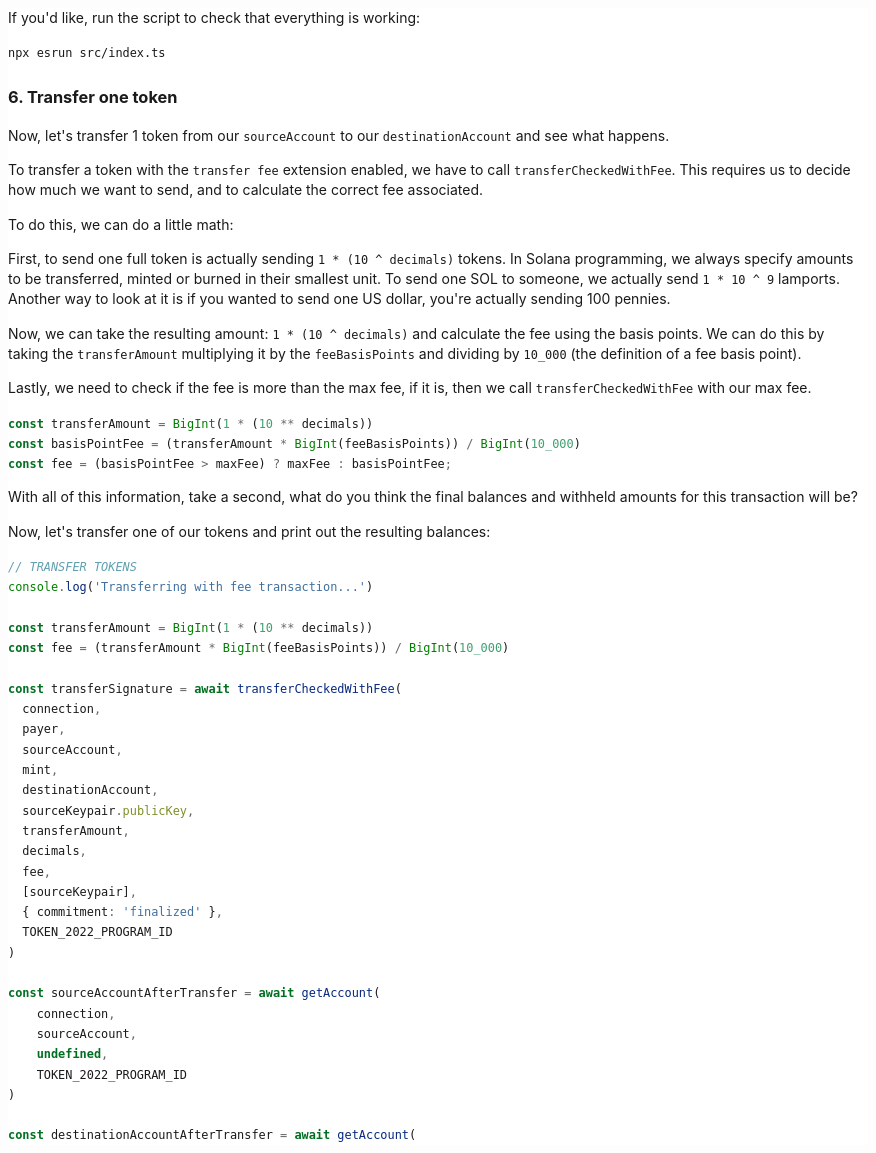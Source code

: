 If you'd like, run the script to check that everything is working:
```bash
npx esrun src/index.ts
```

### 6. Transfer one token

Now, let's transfer 1 token from our `sourceAccount` to our `destinationAccount` and see what happens.

To transfer a token with the `transfer fee` extension enabled, we have to call `transferCheckedWithFee`. This requires us to decide how much we want to send, and to calculate the correct fee associated.

To do this, we can do a little math:

First, to send one full token is actually sending `1 * (10 ^ decimals)` tokens. In Solana programming, we always specify amounts to be transferred, minted or burned in their smallest unit. To send one SOL to someone, we actually send `1 * 10 ^ 9` lamports. Another way to look at it is if you wanted to send one US dollar, you're actually sending 100 pennies.

Now, we can take the resulting amount: `1 * (10 ^ decimals)` and calculate the fee using the basis points. We can do this by taking the `transferAmount` multiplying it by the `feeBasisPoints` and dividing by `10_000` (the definition of a fee basis point).

Lastly, we need to check if the fee is more than the max fee, if it is, then we call `transferCheckedWithFee` with our max fee.

```ts
const transferAmount = BigInt(1 * (10 ** decimals))
const basisPointFee = (transferAmount * BigInt(feeBasisPoints)) / BigInt(10_000)
const fee = (basisPointFee > maxFee) ? maxFee : basisPointFee;
```

With all of this information, take a second, what do you think the final balances and withheld amounts for this transaction will be?

Now, let's transfer one of our tokens and print out the resulting balances:
```ts
// TRANSFER TOKENS
console.log('Transferring with fee transaction...')

const transferAmount = BigInt(1 * (10 ** decimals))
const fee = (transferAmount * BigInt(feeBasisPoints)) / BigInt(10_000)

const transferSignature = await transferCheckedWithFee(
  connection,
  payer,
  sourceAccount,
  mint,
  destinationAccount,
  sourceKeypair.publicKey,
  transferAmount,
  decimals,
  fee,
  [sourceKeypair],
  { commitment: 'finalized' },
  TOKEN_2022_PROGRAM_ID
)

const sourceAccountAfterTransfer = await getAccount(
	connection,
	sourceAccount,
	undefined,
	TOKEN_2022_PROGRAM_ID
)

const destinationAccountAfterTransfer = await getAccount(
```